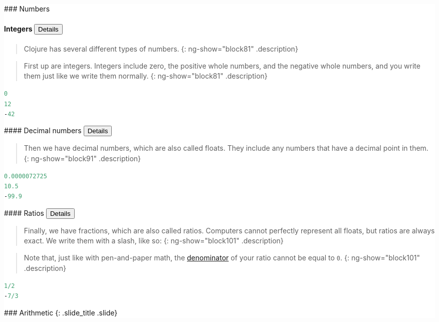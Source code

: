 <section>
### Numbers

#### Integers <button class="link" ng-model="block81" ng-click="block81=!block81">Details</button>

> Clojure has several different types of numbers.
{: ng-show="block81" .description}

> First up are integers. Integers include zero, the positive whole
> numbers, and the negative whole numbers, and you write them just
> like we write them normally.
{: ng-show="block81" .description}

```clojure
0
12
-42
```
</section>

<section>
#### Decimal numbers <button class="link" ng-model="block91" ng-click="block91=!block91">Details</button>

> Then we have decimal numbers, which are also called floats. They
> include any numbers that have a decimal point in them.
{: ng-show="block91" .description}

```clojure
0.0000072725
10.5
-99.9
```
</section>

<section>
#### Ratios <button class="link" ng-model="block101" ng-click="block101=!block101">Details</button>

> Finally, we have fractions, which are also called ratios. Computers
> cannot perfectly represent all floats, but ratios are always exact.
> We write them with a slash, like so:
{: ng-show="block101" .description}

> Note that, just like with pen-and-paper math, the [denominator](http://en.wikipedia.org/wiki/Fraction_%28mathematics%29) of your ratio cannot be equal to `0`.
{: ng-show="block101" .description}

```clojure
1/2
-7/3
```
</section>

<section>
### Arithmetic
{: .slide_title .slide}
